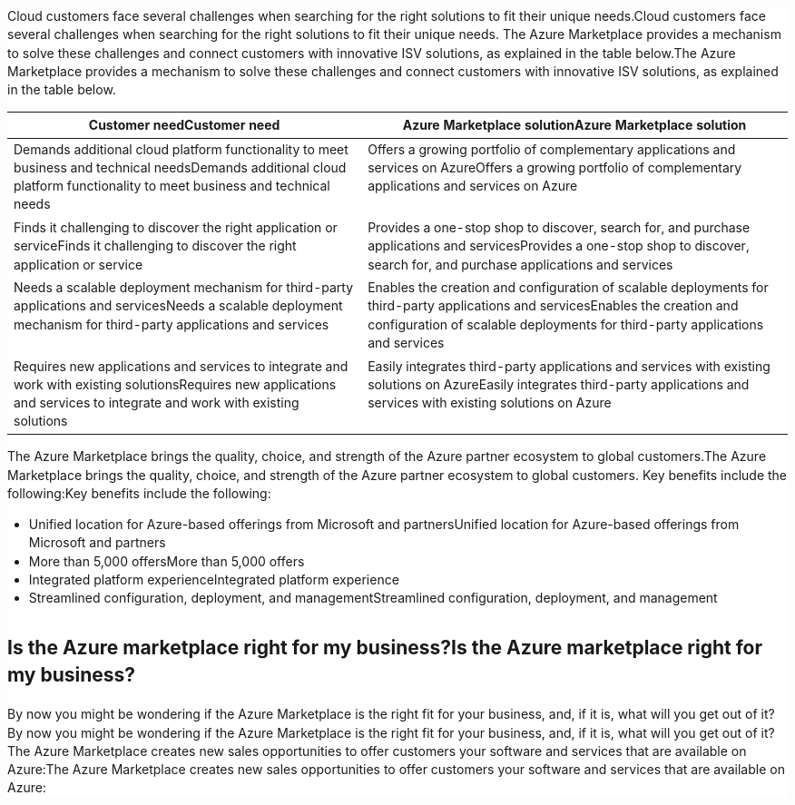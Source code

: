 <span data-ttu-id="16797-124">Cloud customers face several challenges when searching for the right solutions to fit their unique needs.</span><span class="sxs-lookup"><span data-stu-id="16797-124">Cloud customers face several challenges when searching for the right solutions to fit their unique needs.</span></span> <span data-ttu-id="16797-125">The Azure Marketplace provides a mechanism to solve these challenges and connect customers with innovative ISV solutions, as explained in the table below.</span><span class="sxs-lookup"><span data-stu-id="16797-125">The Azure Marketplace provides a mechanism to solve these challenges and connect customers with innovative ISV solutions, as explained in the table below.</span></span>

| <span data-ttu-id="16797-126">Customer need</span><span class="sxs-lookup"><span data-stu-id="16797-126">Customer need</span></span> | <span data-ttu-id="16797-127">Azure Marketplace solution</span><span class="sxs-lookup"><span data-stu-id="16797-127">Azure Marketplace solution</span></span> |
| --- | --- |
| <span data-ttu-id="16797-128">Demands additional cloud platform functionality to meet business and technical needs</span><span class="sxs-lookup"><span data-stu-id="16797-128">Demands additional cloud platform functionality to meet business and technical needs</span></span> | <span data-ttu-id="16797-129">Offers a growing portfolio of complementary applications and services on Azure</span><span class="sxs-lookup"><span data-stu-id="16797-129">Offers a growing portfolio of complementary applications and services on Azure</span></span> |
| <span data-ttu-id="16797-130">Finds it challenging to discover the right application or service</span><span class="sxs-lookup"><span data-stu-id="16797-130">Finds it challenging to discover the right application or service</span></span> | <span data-ttu-id="16797-131">Provides a one-stop shop to discover, search for, and purchase applications and services</span><span class="sxs-lookup"><span data-stu-id="16797-131">Provides a one-stop shop to discover, search for, and purchase applications and services</span></span> |
| <span data-ttu-id="16797-132">Needs a scalable deployment mechanism for third-party applications and services</span><span class="sxs-lookup"><span data-stu-id="16797-132">Needs a scalable deployment mechanism for third-party applications and services</span></span> | <span data-ttu-id="16797-133">Enables the creation and configuration of scalable deployments for third-party applications and services</span><span class="sxs-lookup"><span data-stu-id="16797-133">Enables the creation and configuration of scalable deployments for third-party applications and services</span></span> |
| <span data-ttu-id="16797-134">Requires new applications and services to integrate and work with existing solutions</span><span class="sxs-lookup"><span data-stu-id="16797-134">Requires new applications and services to integrate and work with existing solutions</span></span> | <span data-ttu-id="16797-135">Easily integrates third-party applications and services with existing solutions on Azure</span><span class="sxs-lookup"><span data-stu-id="16797-135">Easily integrates third-party applications and services with existing solutions on Azure</span></span> |

<span data-ttu-id="16797-136">The Azure Marketplace brings the quality, choice, and strength of the Azure partner ecosystem to global customers.</span><span class="sxs-lookup"><span data-stu-id="16797-136">The Azure Marketplace brings the quality, choice, and strength of the Azure partner ecosystem to global customers.</span></span> <span data-ttu-id="16797-137">Key benefits include the following:</span><span class="sxs-lookup"><span data-stu-id="16797-137">Key benefits include the following:</span></span>

- <span data-ttu-id="16797-138">Unified location for Azure-based offerings from Microsoft and partners</span><span class="sxs-lookup"><span data-stu-id="16797-138">Unified location for Azure-based offerings from Microsoft and partners</span></span>
- <span data-ttu-id="16797-139">More than 5,000 offers</span><span class="sxs-lookup"><span data-stu-id="16797-139">More than 5,000 offers</span></span>
- <span data-ttu-id="16797-140">Integrated platform experience</span><span class="sxs-lookup"><span data-stu-id="16797-140">Integrated platform experience</span></span>
- <span data-ttu-id="16797-141">Streamlined configuration, deployment, and management</span><span class="sxs-lookup"><span data-stu-id="16797-141">Streamlined configuration, deployment, and management</span></span>

## <a name="is-the-azure-marketplace-right-for-my-business"></a><span data-ttu-id="16797-142">Is the Azure marketplace right for my business?</span><span class="sxs-lookup"><span data-stu-id="16797-142">Is the Azure marketplace right for my business?</span></span>

<span data-ttu-id="16797-143">By now you might be wondering if the Azure Marketplace is the right fit for your business, and, if it is, what will you get out of it?</span><span class="sxs-lookup"><span data-stu-id="16797-143">By now you might be wondering if the Azure Marketplace is the right fit for your business, and, if it is, what will you get out of it?</span></span> <span data-ttu-id="16797-144">The Azure Marketplace creates new sales opportunities to offer customers your software and services that are available on Azure:</span><span class="sxs-lookup"><span data-stu-id="16797-144">The Azure Marketplace creates new sales opportunities to offer customers your software and services that are available on Azure:</span></span>
